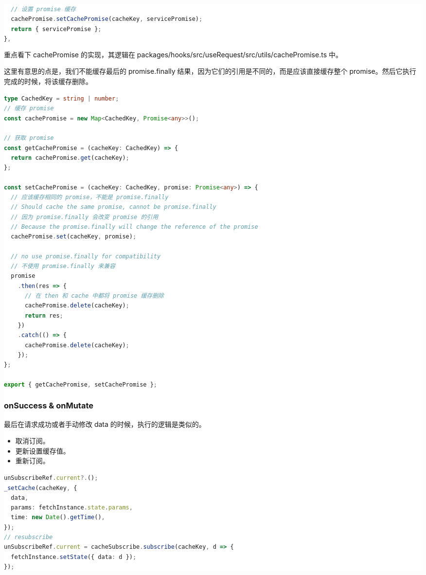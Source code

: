 ```ts
  // 设置 promise 缓存
  cachePromise.setCachePromise(cacheKey, servicePromise);
  return { servicePromise };
},
```

重点看下 cachePromise 的实现，其逻辑在 packages/hooks/src/useRequest/src/utils/cachePromise.ts 中。

这里有意思的点是，我们不能缓存最后的 promise.finally 结果，因为它们的引用是不同的，而是应该直接缓存整个 promise。然后它执行完成的时候，将该缓存删除。

```ts
type CachedKey = string | number;
// 缓存 promise
const cachePromise = new Map<CachedKey, Promise<any>>();

// 获取 promise
const getCachePromise = (cacheKey: CachedKey) => {
  return cachePromise.get(cacheKey);
};

const setCachePromise = (cacheKey: CachedKey, promise: Promise<any>) => {
  // 应该缓存相同的 promise，不能是 promise.finally
  // Should cache the same promise, cannot be promise.finally
  // 因为 promise.finally 会改变 promise 的引用
  // Because the promise.finally will change the reference of the promise
  cachePromise.set(cacheKey, promise);

  // no use promise.finally for compatibility
  // 不使用 promise.finally 来兼容
  promise
    .then(res => {
      // 在 then 和 cache 中都将 promise 缓存删除
      cachePromise.delete(cacheKey);
      return res;
    })
    .catch(() => {
      cachePromise.delete(cacheKey);
    });
};

export { getCachePromise, setCachePromise };
```

### onSuccess & onMutate

最后在请求成功或者手动修改 data 的时候，执行的逻辑是类似的。

- 取消订阅。
- 更新设置缓存值。
- 重新订阅。

```ts
unSubscribeRef.current?.();
_setCache(cacheKey, {
  data,
  params: fetchInstance.state.params,
  time: new Date().getTime(),
});
// resubscribe
unSubscribeRef.current = cacheSubscribe.subscribe(cacheKey, d => {
  fetchInstance.setState({ data: d });
});
```
